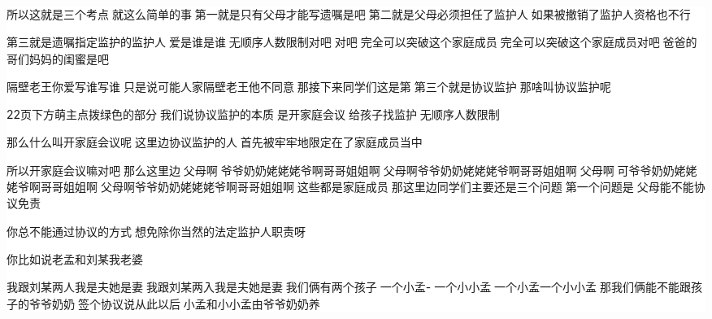 所以这就是三个考点
就这么简单的事
第一就是只有父母才能写遗嘱是吧
第二就是父母必须担任了监护人
如果被撤销了监护人资格也不行

第三就是遗嘱指定监护的监护人
爱是谁是谁
无顺序人数限制对吧
对吧
完全可以突破这个家庭成员
完全可以突破这个家庭成员对吧
爸爸的哥们妈妈的闺蜜是吧

隔壁老王你爱写谁写谁
只是说可能人家隔壁老王他不同意
那接下来同学们这是第
第三个就是协议监护
那啥叫协议监护呢

22页下方萌主点拨绿色的部分
我们说协议监护的本质
是开家庭会议
给孩子找监护
无顺序人数限制

那么什么叫开家庭会议呢
这里边协议监护的人
首先被牢牢地限定在了家庭成员当中

所以开家庭会议嘛对吧
那么这里边
父母啊
爷爷奶奶姥姥姥爷啊哥哥姐姐啊
父母啊爷爷奶奶姥姥姥爷啊哥哥姐姐啊
父母啊
可爷爷奶奶姥姥姥爷啊哥哥姐姐啊
父母啊爷爷奶奶姥姥姥爷啊哥哥姐姐啊
这些都是家庭成员
那这里边同学们主要还是三个问题
第一个问题是
父母能不能协议免责

你总不能通过协议的方式
想免除你当然的法定监护人职责呀

你比如说老孟和刘某我老婆

我跟刘某两人我是夫她是妻
我跟刘某两入我是夫她是妻
我们俩有两个孩子
一个小孟-
一个小小孟
一个小孟一个小小孟
那我们俩能不能跟孩子的爷爷奶奶
签个协议说从此以后
小孟和小小孟由爷爷奶奶养
